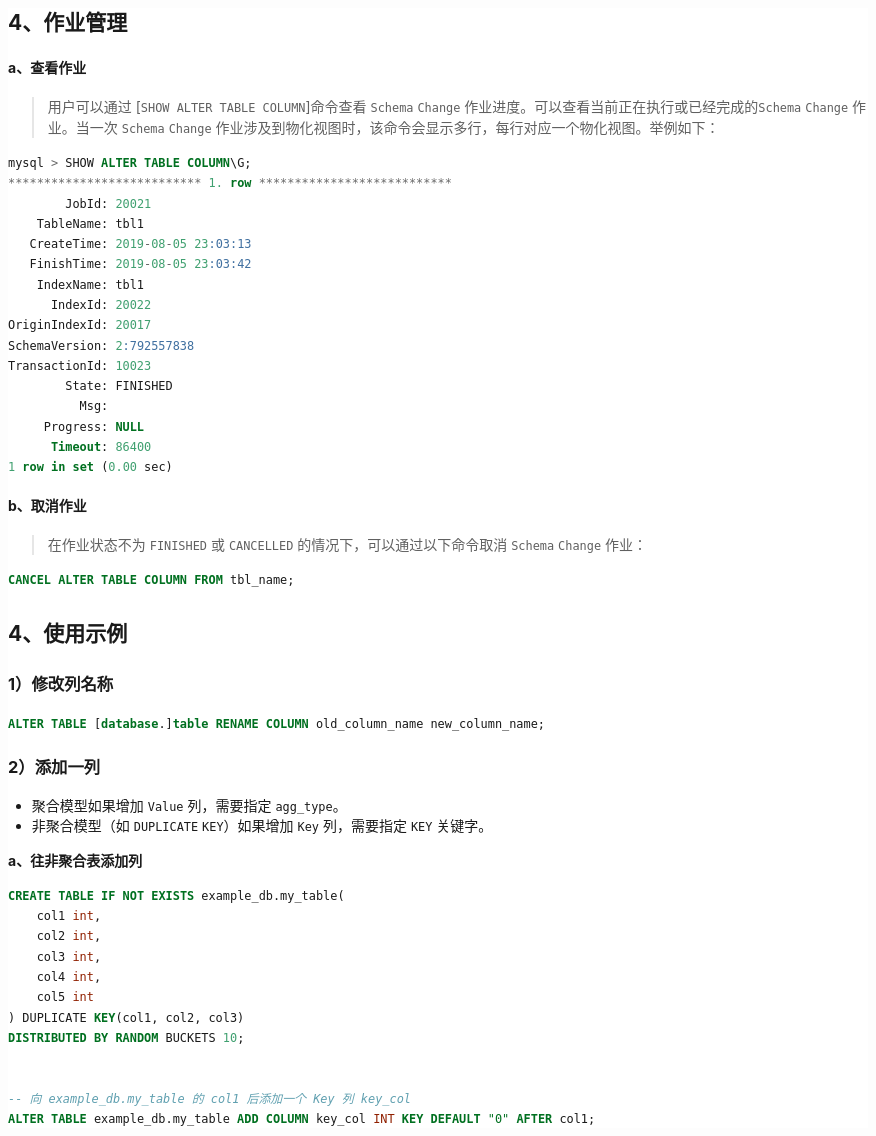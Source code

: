 
## 4、作业管理

#### **a、查看作业**

> 用户可以通过 [`SHOW ALTER TABLE COLUMN`]命令查看 `Schema` `Change` 作业进度。可以查看当前正在执行或已经完成的`Schema` `Change` 作业。当一次 `Schema` `Change` 作业涉及到物化视图时，该命令会显示多行，每行对应一个物化视图。举例如下：

```sql
mysql > SHOW ALTER TABLE COLUMN\G;
*************************** 1. row ***************************
        JobId: 20021
    TableName: tbl1
   CreateTime: 2019-08-05 23:03:13
   FinishTime: 2019-08-05 23:03:42
    IndexName: tbl1
      IndexId: 20022
OriginIndexId: 20017
SchemaVersion: 2:792557838
TransactionId: 10023
        State: FINISHED
          Msg:
     Progress: NULL
      Timeout: 86400
1 row in set (0.00 sec)
```



#### **b、取消作业**

> 在作业状态不为 `FINISHED` 或 `CANCELLED` 的情况下，可以通过以下命令取消 `Schema` `Change` 作业：

```sql
CANCEL ALTER TABLE COLUMN FROM tbl_name;	
```



## 4、使用示例

### **1）修改列名称**

```sql
ALTER TABLE [database.]table RENAME COLUMN old_column_name new_column_name;
```



### **2）添加一列**

- 聚合模型如果增加 `Value` 列，需要指定 `agg_type`。
- 非聚合模型（如 `DUPLICATE` `KEY`）如果增加 `Key` 列，需要指定 `KEY` 关键字。

**a、往非聚合表添加列**

```sql
CREATE TABLE IF NOT EXISTS example_db.my_table(
    col1 int,
    col2 int,
    col3 int,
    col4 int,
    col5 int
) DUPLICATE KEY(col1, col2, col3)
DISTRIBUTED BY RANDOM BUCKETS 10;


-- 向 example_db.my_table 的 col1 后添加一个 Key 列 key_col
ALTER TABLE example_db.my_table ADD COLUMN key_col INT KEY DEFAULT "0" AFTER col1;

```
